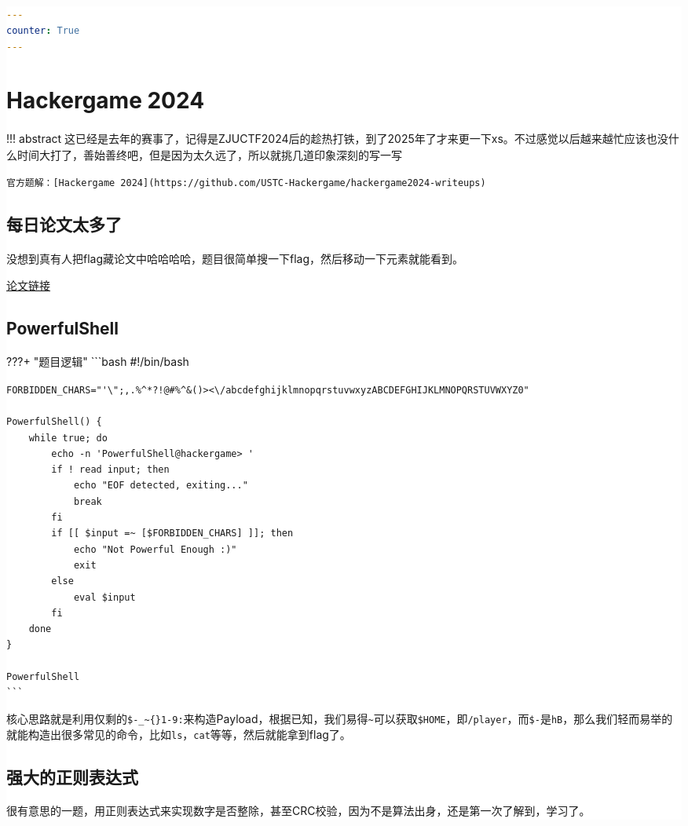 ```yaml
---
counter: True
---
```


# Hackergame 2024

!!! abstract
    这已经是去年的赛事了，记得是ZJUCTF2024后的趁热打铁，到了2025年了才来更一下xs。不过感觉以后越来越忙应该也没什么时间大打了，善始善终吧，但是因为太久远了，所以就挑几道印象深刻的写一写

    官方题解：[Hackergame 2024](https://github.com/USTC-Hackergame/hackergame2024-writeups)

## 每日论文太多了

没想到真有人把flag藏论文中哈哈哈哈，题目很简单搜一下flag，然后移动一下元素就能看到。

[论文链接](https://dl.acm.org/doi/10.1145/3650212.3652145)

## PowerfulShell

???+ "题目逻辑"
    ```bash
    #!/bin/bash

    FORBIDDEN_CHARS="'\";,.%^*?!@#%^&()><\/abcdefghijklmnopqrstuvwxyzABCDEFGHIJKLMNOPQRSTUVWXYZ0"

    PowerfulShell() {
        while true; do
            echo -n 'PowerfulShell@hackergame> '
            if ! read input; then
                echo "EOF detected, exiting..."
                break
            fi
            if [[ $input =~ [$FORBIDDEN_CHARS] ]]; then
                echo "Not Powerful Enough :)"
                exit
            else
                eval $input
            fi
        done
    }

    PowerfulShell
    ```

核心思路就是利用仅剩的`$-_~{}1-9:`来构造Payload，根据已知，我们易得`~`可以获取`$HOME`，即`/player`，而`$-`是`hB`，那么我们轻而易举的就能构造出很多常见的命令，比如`ls`，`cat`等等，然后就能拿到flag了。

## 强大的正则表达式

很有意思的一题，用正则表达式来实现数字是否整除，甚至CRC校验，因为不是算法出身，还是第一次了解到，学习了。
